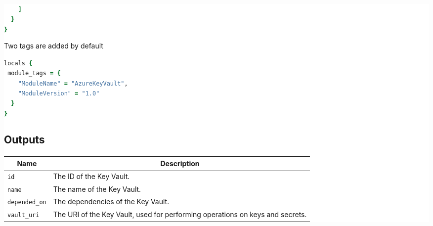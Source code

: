 ```ruby
    ]
  }
}

```

Two tags are added by default

```ruby
locals {
 module_tags = {
    "ModuleName" = "AzureKeyVault",
    "ModuleVersion" = "1.0"
  }
}
```

## Outputs

| Name | Description |
|--|--|
| `id` | The ID of the Key Vault. |
| `name` | The name of the Key Vault. |
| `depended_on` | The dependencies of the Key Vault. |
| `vault_uri` | The URI of the Key Vault, used for performing operations on keys and secrets. |
